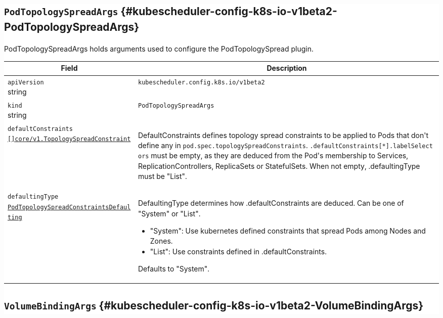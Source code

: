 </table>

## `PodTopologySpreadArgs`     {#kubescheduler-config-k8s-io-v1beta2-PodTopologySpreadArgs}
    


<p>PodTopologySpreadArgs holds arguments used to configure the PodTopologySpread plugin.</p>


<table class="table">
<thead><tr><th width="30%">Field</th><th>Description</th></tr></thead>
<tbody>
    
<tr><td><code>apiVersion</code><br/>string</td><td><code>kubescheduler.config.k8s.io/v1beta2</code></td></tr>
<tr><td><code>kind</code><br/>string</td><td><code>PodTopologySpreadArgs</code></td></tr>
    
  
<tr><td><code>defaultConstraints</code><br/>
<a href="https://kubernetes.io/docs/reference/generated/kubernetes-api/v1.23/#topologyspreadconstraint-v1-core"><code>[]core/v1.TopologySpreadConstraint</code></a>
</td>
<td>
   <p>DefaultConstraints defines topology spread constraints to be applied to
Pods that don't define any in <code>pod.spec.topologySpreadConstraints</code>.
<code>.defaultConstraints[*].labelSelectors</code> must be empty, as they are
deduced from the Pod's membership to Services, ReplicationControllers,
ReplicaSets or StatefulSets.
When not empty, .defaultingType must be &quot;List&quot;.</p>
</td>
</tr>
<tr><td><code>defaultingType</code><br/>
<a href="#kubescheduler-config-k8s-io-v1beta2-PodTopologySpreadConstraintsDefaulting"><code>PodTopologySpreadConstraintsDefaulting</code></a>
</td>
<td>
   <p>DefaultingType determines how .defaultConstraints are deduced. Can be one
of &quot;System&quot; or &quot;List&quot;.</p>
<ul>
<li>&quot;System&quot;: Use kubernetes defined constraints that spread Pods among
Nodes and Zones.</li>
<li>&quot;List&quot;: Use constraints defined in .defaultConstraints.</li>
</ul>
<p>Defaults to &quot;System&quot;.</p>
</td>
</tr>
</tbody>
</table>

## `VolumeBindingArgs`     {#kubescheduler-config-k8s-io-v1beta2-VolumeBindingArgs}
    
